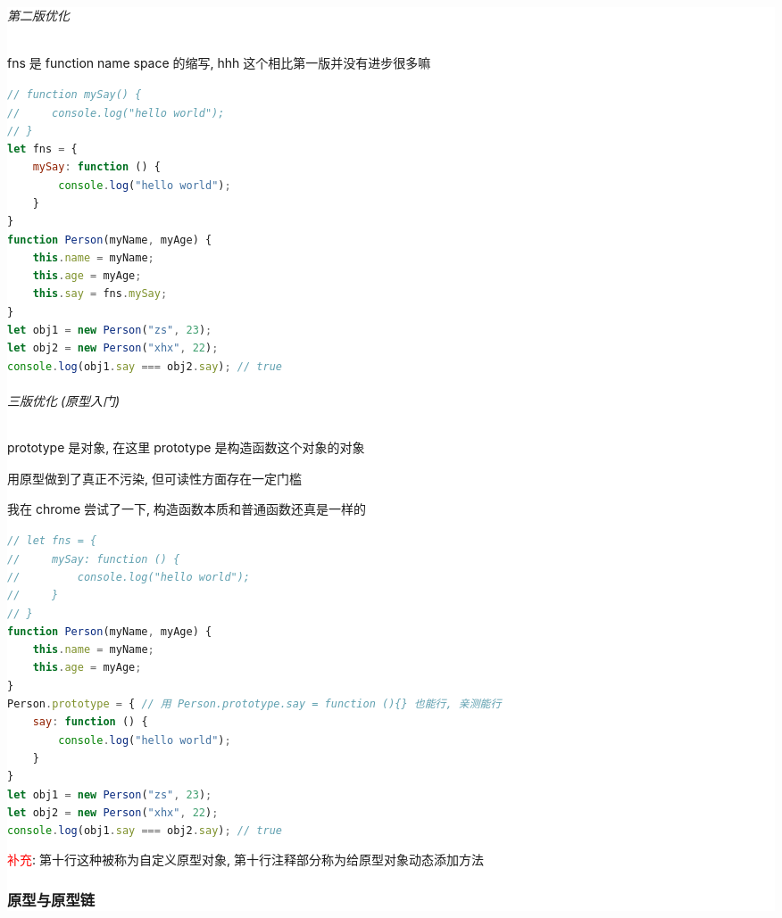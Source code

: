 ###### 第二版优化

fns 是 function name space 的缩写, hhh 这个相比第一版并没有进步很多嘛

```js
// function mySay() {
//     console.log("hello world");
// }
let fns = {
    mySay: function () {
        console.log("hello world");
    }
}
function Person(myName, myAge) {
    this.name = myName;
    this.age = myAge;
    this.say = fns.mySay;
}
let obj1 = new Person("zs", 23);
let obj2 = new Person("xhx", 22);
console.log(obj1.say === obj2.say); // true
```

###### 三版优化 (原型入门)

prototype 是对象, 在这里 prototype 是构造函数这个对象的对象

用原型做到了真正不污染, 但可读性方面存在一定门槛

我在 chrome 尝试了一下, 构造函数本质和普通函数还真是一样的

```js
// let fns = {
//     mySay: function () {
//         console.log("hello world");
//     }
// }
function Person(myName, myAge) {
    this.name = myName;
    this.age = myAge;
}
Person.prototype = { // 用 Person.prototype.say = function (){} 也能行, 亲测能行
    say: function () {
        console.log("hello world");
    }
}
let obj1 = new Person("zs", 23);
let obj2 = new Person("xhx", 22);
console.log(obj1.say === obj2.say); // true
```

<font color="red">补充</font>:
第十行这种被称为自定义原型对象, 第十行注释部分称为给原型对象动态添加方法

### 原型与原型链
